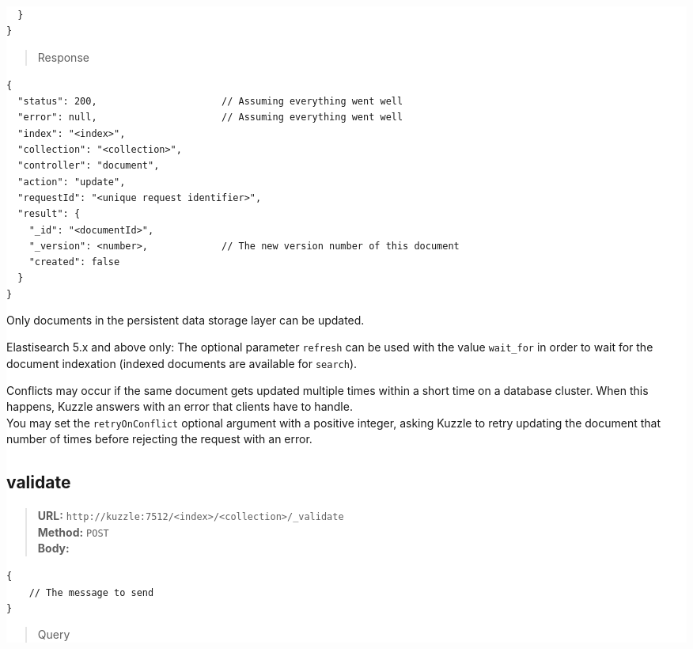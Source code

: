 ```litcoffee
  }
}
```

>Response

```litcoffee
{
  "status": 200,                      // Assuming everything went well
  "error": null,                      // Assuming everything went well
  "index": "<index>",
  "collection": "<collection>",
  "controller": "document",
  "action": "update",
  "requestId": "<unique request identifier>",
  "result": {
    "_id": "<documentId>",
    "_version": <number>,             // The new version number of this document
    "created": false
  }
}
```

Only documents in the persistent data storage layer can be updated.

Elastisearch 5.x and above only: The optional parameter `refresh` can be used
with the value `wait_for` in order to wait for the document indexation (indexed documents are available for `search`).

Conflicts may occur if the same document gets updated multiple times within a short time on a database cluster. When this happens, Kuzzle answers with an error that clients have to handle.  
You may set the `retryOnConflict` optional argument with a positive integer, asking Kuzzle to retry updating the document that number of times before rejecting the request with an error.


## validate

<section class="http"></section>

>**URL:** `http://kuzzle:7512/<index>/<collection>/_validate`<br/>
>**Method:** `POST`<br/>
>**Body:**

<section class="http"></section>

```litcoffee
{
    // The message to send
}
```

<section class="others"></section>

>Query

<section class="others"></section>
